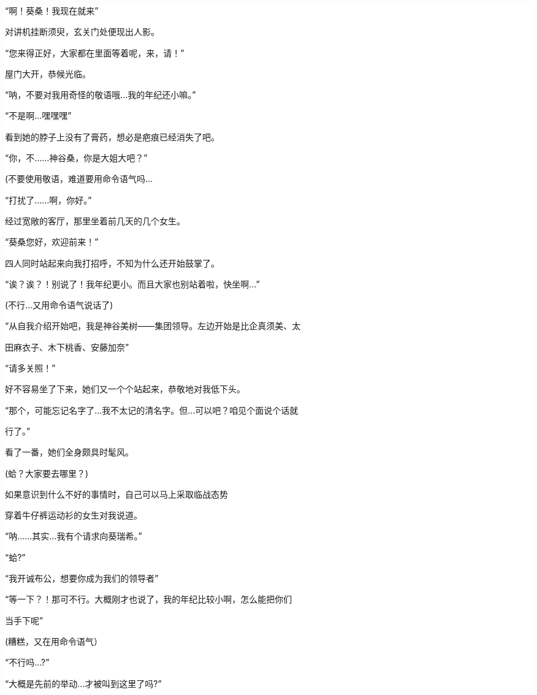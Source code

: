 “啊！葵桑！我现在就来”

对讲机挂断须臾，玄关门处便现出人影。

“您来得正好，大家都在里面等着呢，来，请！”

屋门大开，恭候光临。

“呐，不要对我用奇怪的敬语哦…我的年纪还小嘛。”

“不是啊...嘿嘿嘿”

看到她的脖子上没有了膏药，想必是疤痕已经消失了吧。

“你，不……神谷桑，你是大姐大吧？”

(不要使用敬语，难道要用命令语气吗…

“打扰了……啊，你好。”

经过宽敞的客厅，那里坐着前几天的几个女生。

“葵桑您好，欢迎前来！”

四人同时站起来向我打招呼，不知为什么还开始鼓掌了。

“诶？诶？！别说了！我年纪更小。而且大家也别站着啦，快坐啊…”

(不行...又用命令语气说话了)

“从自我介绍开始吧，我是神谷美树——集团领导。左边开始是比企真须美、太

田麻衣子、木下桃香、安藤加奈”

“请多关照！”

好不容易坐了下来，她们又一个个站起来，恭敬地对我低下头。

“那个，可能忘记名字了…我不太记的清名字。但…可以吧？咱见个面说个话就

行了。”

看了一番，她们全身颇具时髦风。

(蛤？大家要去哪里？)

如果意识到什么不好的事情时，自己可以马上采取临战态势

穿着牛仔裤运动衫的女生对我说道。

“呐……其实…我有个请求向葵瑞希。”

“蛤?”

“我开诚布公，想要你成为我们的领导者”

“等一下？！那可不行。大概刚才也说了，我的年纪比较小啊，怎么能把你们

当手下呢”

(糟糕，又在用命令语气）

“不行吗...?”

“大概是先前的举动…才被叫到这里了吗?”
